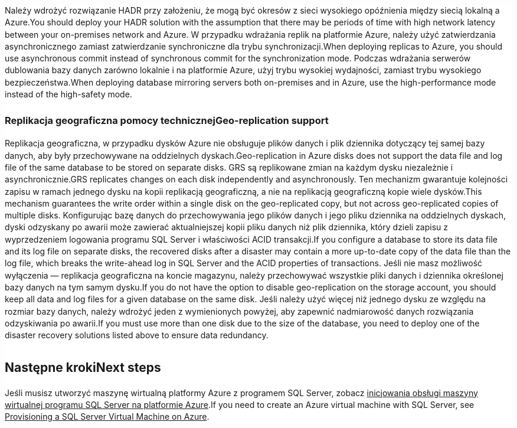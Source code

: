 <span data-ttu-id="cb1ee-246">Należy wdrożyć rozwiązanie HADR przy założeniu, że mogą być okresów z sieci wysokiego opóźnienia między siecią lokalną a Azure.</span><span class="sxs-lookup"><span data-stu-id="cb1ee-246">You should deploy your HADR solution with the assumption that there may be periods of time with high network latency between your on-premises network and Azure.</span></span> <span data-ttu-id="cb1ee-247">W przypadku wdrażania replik na platformie Azure, należy użyć zatwierdzania asynchronicznego zamiast zatwierdzanie synchroniczne dla trybu synchronizacji.</span><span class="sxs-lookup"><span data-stu-id="cb1ee-247">When deploying replicas to Azure, you should use asynchronous commit instead of synchronous commit for the synchronization mode.</span></span> <span data-ttu-id="cb1ee-248">Podczas wdrażania serwerów dublowania bazy danych zarówno lokalnie i na platformie Azure, użyj trybu wysokiej wydajności, zamiast trybu wysokiego bezpieczeństwa.</span><span class="sxs-lookup"><span data-stu-id="cb1ee-248">When deploying database mirroring servers both on-premises and in Azure, use the high-performance mode instead of the high-safety mode.</span></span>

### <a name="geo-replication-support"></a><span data-ttu-id="cb1ee-249">Replikacja geograficzna pomocy technicznej</span><span class="sxs-lookup"><span data-stu-id="cb1ee-249">Geo-replication support</span></span>
<span data-ttu-id="cb1ee-250">Replikacja geograficzna, w przypadku dysków Azure nie obsługuje plików danych i plik dziennika dotyczący tej samej bazy danych, aby były przechowywane na oddzielnych dyskach.</span><span class="sxs-lookup"><span data-stu-id="cb1ee-250">Geo-replication in Azure disks does not support the data file and log file of the same database to be stored on separate disks.</span></span> <span data-ttu-id="cb1ee-251">GRS są replikowane zmian na każdym dysku niezależnie i asynchronicznie.</span><span class="sxs-lookup"><span data-stu-id="cb1ee-251">GRS replicates changes on each disk independently and asynchronously.</span></span> <span data-ttu-id="cb1ee-252">Ten mechanizm gwarantuje kolejności zapisu w ramach jednego dysku na kopii replikacją geograficzną, a nie na replikacją geograficzną kopie wiele dysków.</span><span class="sxs-lookup"><span data-stu-id="cb1ee-252">This mechanism guarantees the write order within a single disk on the geo-replicated copy, but not across geo-replicated copies of multiple disks.</span></span> <span data-ttu-id="cb1ee-253">Konfigurując bazę danych do przechowywania jego plików danych i jego pliku dziennika na oddzielnych dyskach, dyski odzyskany po awarii może zawierać aktualniejszej kopii pliku danych niż plik dziennika, który dzieli zapisu z wyprzedzeniem logowania programu SQL Server i właściwości ACID transakcji.</span><span class="sxs-lookup"><span data-stu-id="cb1ee-253">If you configure a database to store its data file and its log file on separate disks, the recovered disks after a disaster may contain a more up-to-date copy of the data file than the log file, which breaks the write-ahead log in SQL Server and the ACID properties of transactions.</span></span> <span data-ttu-id="cb1ee-254">Jeśli nie masz możliwość wyłączenia — replikacja geograficzna na koncie magazynu, należy przechowywać wszystkie pliki danych i dziennika określonej bazy danych na tym samym dysku.</span><span class="sxs-lookup"><span data-stu-id="cb1ee-254">If you do not have the option to disable geo-replication on the storage account, you should keep all data and log files for a given database on the same disk.</span></span> <span data-ttu-id="cb1ee-255">Jeśli należy użyć więcej niż jednego dysku ze względu na rozmiar bazy danych, należy wdrożyć jeden z wymienionych powyżej, aby zapewnić nadmiarowość danych rozwiązania odzyskiwania po awarii.</span><span class="sxs-lookup"><span data-stu-id="cb1ee-255">If you must use more than one disk due to the size of the database, you need to deploy one of the disaster recovery solutions listed above to ensure data redundancy.</span></span>

## <a name="next-steps"></a><span data-ttu-id="cb1ee-256">Następne kroki</span><span class="sxs-lookup"><span data-stu-id="cb1ee-256">Next steps</span></span>
<span data-ttu-id="cb1ee-257">Jeśli musisz utworzyć maszynę wirtualną platformy Azure z programem SQL Server, zobacz [inicjowania obsługi maszyny wirtualnej programu SQL Server na platformie Azure](virtual-machines-windows-portal-sql-server-provision.md).</span><span class="sxs-lookup"><span data-stu-id="cb1ee-257">If you need to create an Azure virtual machine with SQL Server, see [Provisioning a SQL Server Virtual Machine on Azure](virtual-machines-windows-portal-sql-server-provision.md).</span></span>
